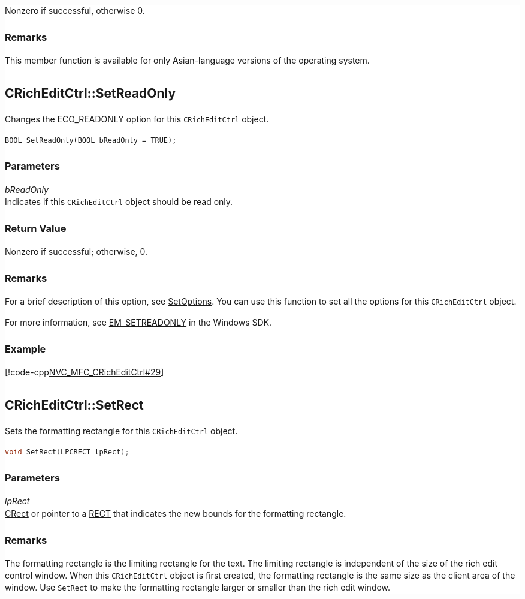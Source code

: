 Nonzero if successful, otherwise 0.

### Remarks

This member function is available for only Asian-language versions of the operating system.

## <a name="setreadonly"></a> CRichEditCtrl::SetReadOnly

Changes the ECO_READONLY option for this `CRichEditCtrl` object.

```
BOOL SetReadOnly(BOOL bReadOnly = TRUE);
```

### Parameters

*bReadOnly*<br/>
Indicates if this `CRichEditCtrl` object should be read only.

### Return Value

Nonzero if successful; otherwise, 0.

### Remarks

For a brief description of this option, see [SetOptions](#setoptions). You can use this function to set all the options for this `CRichEditCtrl` object.

For more information, see [EM_SETREADONLY](/windows/win32/Controls/em-setreadonly) in the Windows SDK.

### Example

[!code-cpp[NVC_MFC_CRichEditCtrl#29](../../mfc/reference/codesnippet/cpp/cricheditctrl-class_29.cpp)]

## <a name="setrect"></a> CRichEditCtrl::SetRect

Sets the formatting rectangle for this `CRichEditCtrl` object.

```cpp
void SetRect(LPCRECT lpRect);
```

### Parameters

*lpRect*<br/>
[CRect](../../atl-mfc-shared/reference/crect-class.md) or pointer to a [RECT](/windows/win32/api/windef/ns-windef-rect) that indicates the new bounds for the formatting rectangle.

### Remarks

The formatting rectangle is the limiting rectangle for the text. The limiting rectangle is independent of the size of the rich edit control window. When this `CRichEditCtrl` object is first created, the formatting rectangle is the same size as the client area of the window. Use `SetRect` to make the formatting rectangle larger or smaller than the rich edit window.
